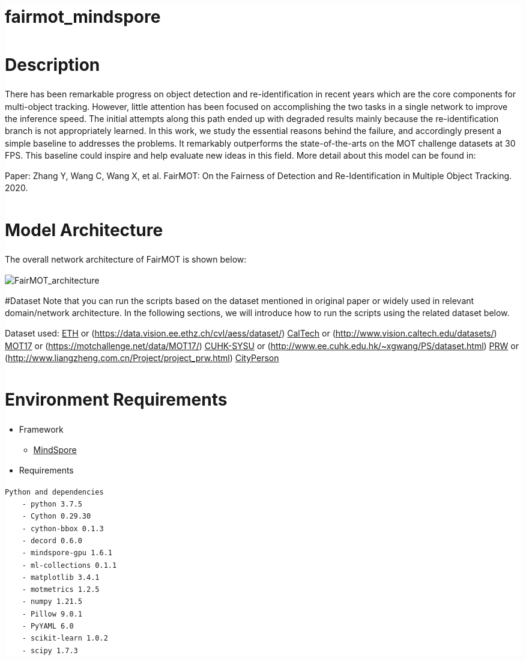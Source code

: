 # fairmot_mindspore

# Description
There has been remarkable progress on object detection and re-identification in recent years which are the core components for multi-object tracking. However, little attention has been focused on accomplishing the two tasks in a single network to improve the inference speed. The initial attempts along this path ended up with degraded results mainly because the re-identification branch is not appropriately learned. In this work, we study the essential reasons behind the failure, and accordingly present a simple baseline to addresses the problems. It remarkably outperforms the state-of-the-arts on the MOT challenge datasets at 30 FPS. This baseline could inspire and help evaluate new ideas in this field. More detail about this model can be found in:

Paper: Zhang Y, Wang C, Wang X, et al. FairMOT: On the Fairness of Detection and Re-Identification in Multiple Object Tracking. 2020.
# Model Architecture

The overall network architecture of FairMOT is shown below:

![FairMOT_architecture](https://gitee.com/yanlq46462828/zjut_mindvideo/raw/master/tutorials/tracking/fairmot/pics/fairmot.png)


#Dataset
Note that you can run the scripts based on the dataset mentioned in original paper or widely used in relevant domain/network architecture. In the following sections, we will introduce how to run the scripts using the related dataset below.

Dataset used: 
[ETH](https://github.com/Zhongdao/Towards-Realtime-MOT/blob/master/DATASET_ZOO.md) or (https://data.vision.ee.ethz.ch/cvl/aess/dataset/)
[CalTech](https://github.com/Zhongdao/Towards-Realtime-MOT/blob/master/DATASET_ZOO.md) or (http://www.vision.caltech.edu/datasets/)
[MOT17](https://github.com/Zhongdao/Towards-Realtime-MOT/blob/master/DATASET_ZOO.md) or (https://motchallenge.net/data/MOT17/)
[CUHK-SYSU](https://github.com/Zhongdao/Towards-Realtime-MOT/blob/master/DATASET_ZOO.md) or (http://www.ee.cuhk.edu.hk/~xgwang/PS/dataset.html)
[PRW](https://github.com/Zhongdao/Towards-Realtime-MOT/blob/master/DATASET_ZOO.md) or (http://www.liangzheng.com.cn/Project/project_prw.html)
[CityPerson](https://github.com/Zhongdao/Towards-Realtime-MOT/blob/master/DATASET_ZOO.md)


# Environment Requirements

- Framework
  - [MindSpore](https://www.mindspore.cn/install/en)

- Requirements

```text
Python and dependencies
    - python 3.7.5
	- Cython 0.29.30
	- cython-bbox 0.1.3
    - decord 0.6.0
    - mindspore-gpu 1.6.1
    - ml-collections 0.1.1
    - matplotlib 3.4.1
	- motmetrics 1.2.5
    - numpy 1.21.5
    - Pillow 9.0.1
    - PyYAML 6.0
    - scikit-learn 1.0.2
    - scipy 1.7.3
```